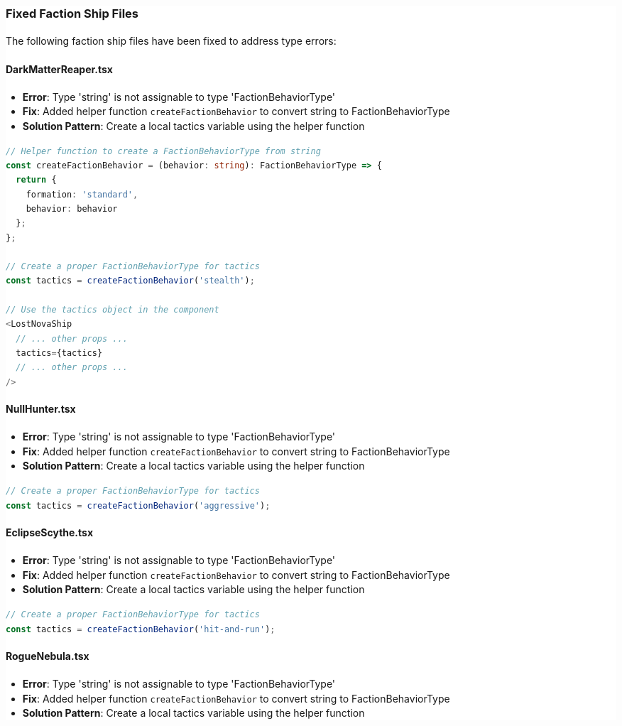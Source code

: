 ### Fixed Faction Ship Files

The following faction ship files have been fixed to address type errors:

#### DarkMatterReaper.tsx

- **Error**: Type 'string' is not assignable to type 'FactionBehaviorType'
- **Fix**: Added helper function `createFactionBehavior` to convert string to FactionBehaviorType
- **Solution Pattern**: Create a local tactics variable using the helper function

```typescript
// Helper function to create a FactionBehaviorType from string
const createFactionBehavior = (behavior: string): FactionBehaviorType => {
  return {
    formation: 'standard',
    behavior: behavior
  };
};

// Create a proper FactionBehaviorType for tactics
const tactics = createFactionBehavior('stealth');

// Use the tactics object in the component
<LostNovaShip
  // ... other props ...
  tactics={tactics}
  // ... other props ...
/>
```

#### NullHunter.tsx

- **Error**: Type 'string' is not assignable to type 'FactionBehaviorType'
- **Fix**: Added helper function `createFactionBehavior` to convert string to FactionBehaviorType
- **Solution Pattern**: Create a local tactics variable using the helper function

```typescript
// Create a proper FactionBehaviorType for tactics
const tactics = createFactionBehavior('aggressive');
```

#### EclipseScythe.tsx

- **Error**: Type 'string' is not assignable to type 'FactionBehaviorType'
- **Fix**: Added helper function `createFactionBehavior` to convert string to FactionBehaviorType
- **Solution Pattern**: Create a local tactics variable using the helper function

```typescript
// Create a proper FactionBehaviorType for tactics
const tactics = createFactionBehavior('hit-and-run');
```

#### RogueNebula.tsx

- **Error**: Type 'string' is not assignable to type 'FactionBehaviorType'
- **Fix**: Added helper function `createFactionBehavior` to convert string to FactionBehaviorType
- **Solution Pattern**: Create a local tactics variable using the helper function
